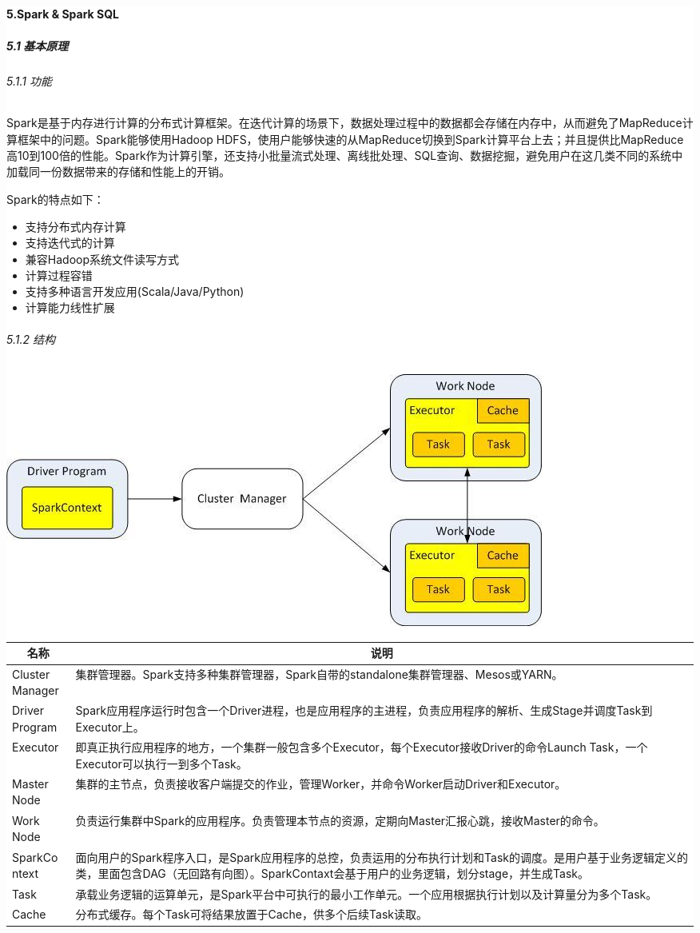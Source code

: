 #### 5.Spark & Spark SQL

##### 5.1 基本原理

###### 5.1.1 功能

Spark是基于内存进行计算的分布式计算框架。在迭代计算的场景下，数据处理过程中的数据都会存储在内存中，从而避免了MapReduce计算框架中的问题。Spark能够使用Hadoop HDFS，使用户能够快速的从MapReduce切换到Spark计算平台上去；并且提供比MapReduce高10到100倍的性能。Spark作为计算引擎，还支持小批量流式处理、离线批处理、SQL查询、数据挖掘，避免用户在这几类不同的系统中加载同一份数据带来的存储和性能上的开销。

Spark的特点如下：

- 支持分布式内存计算
- 支持迭代式的计算
- 兼容Hadoop系统文件读写方式
- 计算过程容错
- 支持多种语言开发应用(Scala/Java/Python)
- 计算能力线性扩展

###### 5.1.2 结构



![Spark](images/image-basic/SPARK.jpg)

| 名称              | 说明                                       |
| --------------- | ---------------------------------------- |
| Cluster Manager | 集群管理器。Spark支持多种集群管理器，Spark自带的standalone集群管理器、Mesos或YARN。 |
| Driver Program  | Spark应用程序运行时包含一个Driver进程，也是应用程序的主进程，负责应用程序的解析、生成Stage并调度Task到Executor上。 |
| Executor        | 即真正执行应用程序的地方，一个集群一般包含多个Executor，每个Executor接收Driver的命令Launch Task，一个Executor可以执行一到多个Task。 |
| Master Node     | 集群的主节点，负责接收客户端提交的作业，管理Worker，并命令Worker启动Driver和Executor。 |
| Work Node       | 负责运行集群中Spark的应用程序。负责管理本节点的资源，定期向Master汇报心跳，接收Master的命令。 |
| SparkContext    | 面向用户的Spark程序入口，是Spark应用程序的总控，负责运用的分布执行计划和Task的调度。是用户基于业务逻辑定义的类，里面包含DAG（无回路有向图）。SparkContaxt会基于用户的业务逻辑，划分stage，并生成Task。 |
| Task            | 承载业务逻辑的运算单元，是Spark平台中可执行的最小工作单元。一个应用根据执行计划以及计算量分为多个Task。 |
| Cache           | 分布式缓存。每个Task可将结果放置于Cache，供多个后续Task读取。    |
